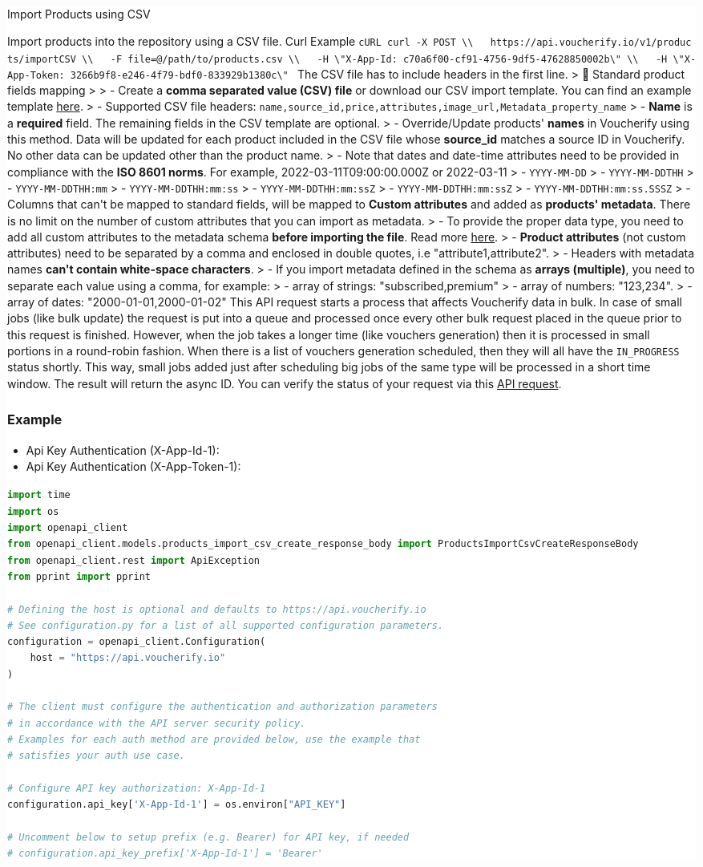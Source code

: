 Import Products using CSV

Import products into the repository using a CSV file.    Curl Example  ```cURL curl -X POST \\   https://api.voucherify.io/v1/products/importCSV \\   -F file=@/path/to/products.csv \\   -H \"X-App-Id: c70a6f00-cf91-4756-9df5-47628850002b\" \\   -H \"X-App-Token: 3266b9f8-e246-4f79-bdf0-833929b1380c\" ```  The CSV file has to include headers in the first line.    > 📘 Standard product fields mapping > > - Create a **comma separated value (CSV) file** or download our CSV import template. You can find an example template [here](https://s3.amazonaws.com/helpscout.net/docs/assets/5902f1c12c7d3a057f88a36d/attachments/627b82ed68d51e779443f550/Import_products_template.csv). > - Supported CSV file headers: `name,source_id,price,attributes,image_url,Metadata_property_name` > - **Name** is a **required** field. The remaining fields in the CSV template are optional. > - Override/Update products' **names** in Voucherify using this method. Data will be updated for each product included in the CSV file whose **source_id** matches a source ID in Voucherify. No other data can be updated other than the product name. > - Note that dates and date-time attributes need to be provided in compliance with the **ISO 8601 norms**. For example, 2022-03-11T09:00:00.000Z or 2022-03-11 >    - `YYYY-MM-DD` >    - `YYYY-MM-DDTHH` >    - `YYYY-MM-DDTHH:mm` >    - `YYYY-MM-DDTHH:mm:ss` >    - `YYYY-MM-DDTHH:mm:ssZ` >    - `YYYY-MM-DDTHH:mm:ssZ` >    - `YYYY-MM-DDTHH:mm:ss.SSSZ` > - Columns that can't be mapped to standard fields, will be mapped to **Custom attributes** and added as **products' metadata**. There is no limit on the number of custom attributes that you can import as metadata.  > - To provide the proper data type, you need to add all custom attributes to the metadata schema **before importing the file**. Read more [here](https://support.voucherify.io/article/99-schema-validation-metadata#add-metadata). > - **Product attributes** (not custom attributes) need to be separated by a comma and enclosed in double quotes, i.e \"attribute1,attribute2\". > - Headers with metadata names **can't contain white-space characters**. > - If you import metadata defined in the schema as **arrays (multiple)**, you need to separate each value using a comma, for example:   >    - array of strings: \"subscribed,premium\"   >    - array of numbers: \"123,234\".  >    - array of dates: \"2000-01-01,2000-01-02\"  This API request starts a process that affects Voucherify data in bulk.   In case of small jobs (like bulk update) the request is put into a queue and processed once every other bulk request placed in the queue prior to this request is finished. However, when the job takes a longer time (like vouchers generation) then it is processed in small portions in a round-robin fashion. When there is a list of vouchers generation scheduled, then they will all have the `IN_PROGRESS` status shortly. This way, small jobs added just after scheduling big jobs of the same type will be processed in a short time window.   The result will return the async ID. You can verify the status of your request via this [API request](ref:get-async-action).

### Example

* Api Key Authentication (X-App-Id-1):
* Api Key Authentication (X-App-Token-1):
```python
import time
import os
import openapi_client
from openapi_client.models.products_import_csv_create_response_body import ProductsImportCsvCreateResponseBody
from openapi_client.rest import ApiException
from pprint import pprint

# Defining the host is optional and defaults to https://api.voucherify.io
# See configuration.py for a list of all supported configuration parameters.
configuration = openapi_client.Configuration(
    host = "https://api.voucherify.io"
)

# The client must configure the authentication and authorization parameters
# in accordance with the API server security policy.
# Examples for each auth method are provided below, use the example that
# satisfies your auth use case.

# Configure API key authorization: X-App-Id-1
configuration.api_key['X-App-Id-1'] = os.environ["API_KEY"]

# Uncomment below to setup prefix (e.g. Bearer) for API key, if needed
# configuration.api_key_prefix['X-App-Id-1'] = 'Bearer'
```